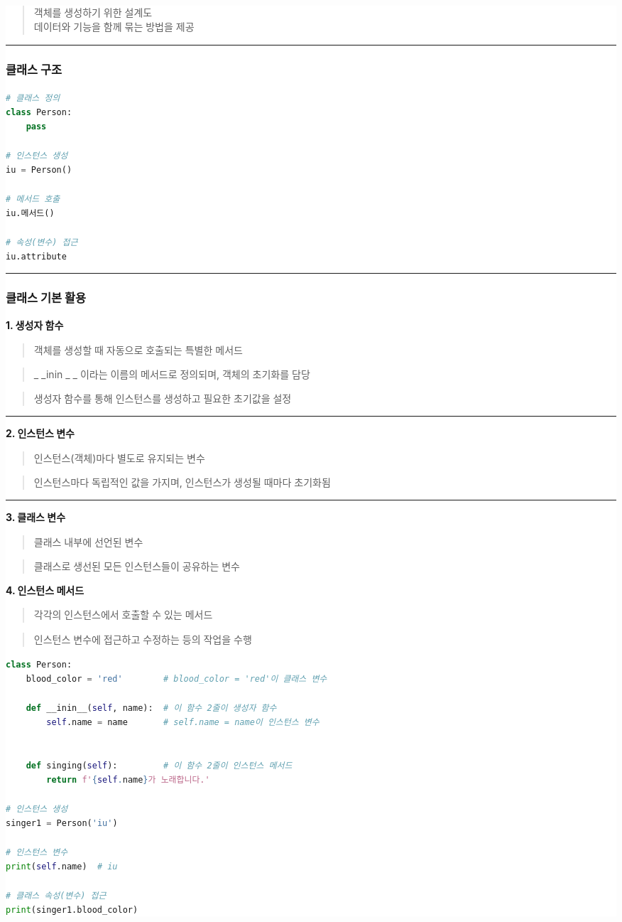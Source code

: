 > 객체를 생성하기 위한 설계도  
데이터와 기능을 함께 묶는 방법을 제공

---

### **클래스 구조**
```python
# 클래스 정의
class Person:
    pass

# 인스턴스 생성
iu = Person()

# 메서드 호출
iu.메서드()

# 속성(변수) 접근
iu.attribute
```
---

### **클래스 기본 활용**
**1. 생성자 함수**
> 객체를 생성할 때 자동으로 호출되는 특별한 메서드

> _ _inin _ _ 이라는 이름의 메서드로 정의되며, 객체의 초기화를 담당

> 생성자 함수를 통해 인스턴스를 생성하고 필요한 초기값을 설정

---

**2. 인스턴스 변수**
> 인스턴스(객체)마다 별도로 유지되는 변수

> 인스턴스마다 독립적인 값을 가지며, 인스턴스가 생성될 때마다 초기화됨

---

**3. 클래스 변수**
> 클래스 내부에 선언된 변수

> 클래스로 생선된 모든 인스턴스들이 공유하는 변수

**4. 인스턴스 메서드**
> 각각의 인스턴스에서 호출할 수 있는 메서드

> 인스턴스 변수에 접근하고 수정하는 등의 작업을 수행


```python
class Person:
    blood_color = 'red'        # blood_color = 'red'이 클래스 변수
    
    def __inin__(self, name):  # 이 함수 2줄이 생성자 함수
        self.name = name       # self.name = name이 인스턴스 변수


    def singing(self):         # 이 함수 2줄이 인스턴스 메서드
        return f'{self.name}가 노래합니다.'
    
# 인스턴스 생성
singer1 = Person('iu')

# 인스턴스 변수
print(self.name)  # iu

# 클래스 속성(변수) 접근
print(singer1.blood_color)
```